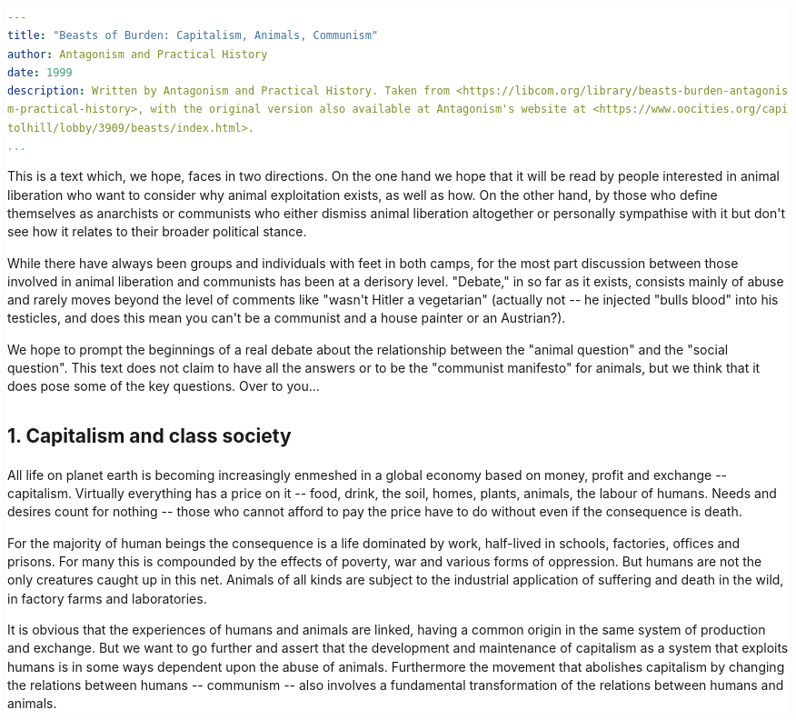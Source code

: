 ```yaml
---
title: "Beasts of Burden: Capitalism, Animals, Communism"
author: Antagonism and Practical History
date: 1999
description: Written by Antagonism and Practical History. Taken from <https://libcom.org/library/beasts-burden-antagonism-practical-history>, with the original version also available at Antagonism's website at <https://www.oocities.org/capitolhill/lobby/3909/beasts/index.html>.
...
```


This is a text which, we hope, faces in two directions. On the one hand
we hope that it will be read by people interested in animal liberation
who want to consider why animal exploitation exists, as well as how. On
the other hand, by those who define themselves as anarchists or
communists who either dismiss animal liberation altogether or personally
sympathise with it but don't see how it relates to their broader
political stance.

While there have always been groups and individuals with feet in both
camps, for the most part discussion between those involved in animal
liberation and communists has been at a derisory level. "Debate," in so
far as it exists, consists mainly of abuse and rarely moves beyond the
level of comments like "wasn't Hitler a vegetarian" (actually not -- he
injected "bulls blood" into his testicles, and does this mean you can't
be a communist and a house painter or an Austrian?).

We hope to prompt the beginnings of a real debate about the relationship
between the "animal question" and the "social question". This text does
not claim to have all the answers or to be the "communist manifesto" for
animals, but we think that it does pose some of the key questions. Over
to you...

## 1. Capitalism and class society

All life on planet earth is becoming increasingly enmeshed in a global
economy based on money, profit and exchange -- capitalism. Virtually
everything has a price on it -- food, drink, the soil, homes, plants,
animals, the labour of humans. Needs and desires count for nothing --
those who cannot afford to pay the price have to do without even if the
consequence is death.

For the majority of human beings the consequence is a life dominated by
work, half-lived in schools, factories, offices and prisons. For many
this is compounded by the effects of poverty, war and various forms of
oppression. But humans are not the only creatures caught up in this net.
Animals of all kinds are subject to the industrial application of
suffering and death in the wild, in factory farms and laboratories.

It is obvious that the experiences of humans and animals are linked,
having a common origin in the same system of production and exchange.
But we want to go further and assert that the development and
maintenance of capitalism as a system that exploits humans is in some
ways dependent upon the abuse of animals. Furthermore the movement that
abolishes capitalism by changing the relations between humans --
communism -- also involves a fundamental transformation of the relations
between humans and animals.
